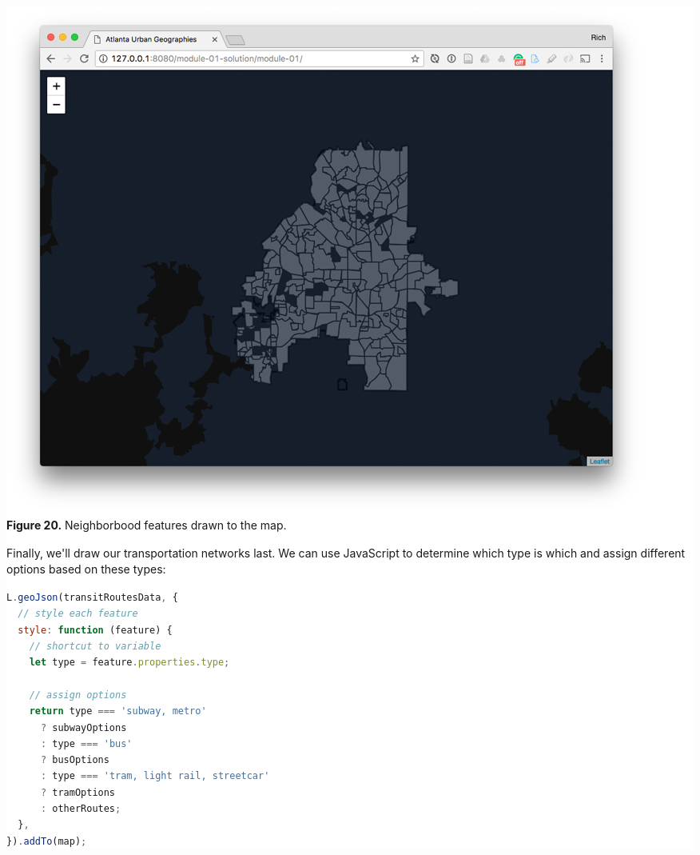 ![Neighborbood features drawn to the map](images/neighborhoods.png)  
**Figure 20.** Neighborbood features drawn to the map.

Finally, we'll draw our transportation networks last. We can use JavaScript to determine which type is which and assign different options based on these types:

```javascript
L.geoJson(transitRoutesData, {
  // style each feature
  style: function (feature) {
    // shortcut to variable
    let type = feature.properties.type;

    // assign options
    return type === 'subway, metro'
      ? subwayOptions
      : type === 'bus'
      ? busOptions
      : type === 'tram, light rail, streetcar'
      ? tramOptions
      : otherRoutes;
  },
}).addTo(map);
```
